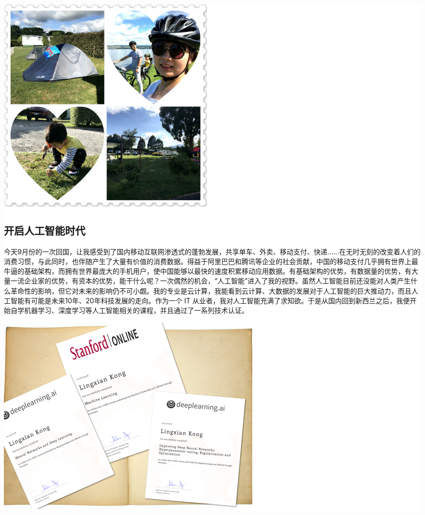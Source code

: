 ![](/images/2018-12-24-2018-summary/camping.jpg)

## 开启人工智能时代

今天9月份的一次回国，让我感受到了国内移动互联网渗透式的蓬勃发展，共享单车、外卖、移动支付、快递……在无时无刻的改变着人们的消费习惯，与此同时，也伴随产生了大量有价值的消费数据。得益于阿里巴巴和腾讯等企业的社会贡献，中国的移动支付几乎拥有世界上最牛逼的基础架构，而拥有世界最庞大的手机用户，使中国能够以最快的速度积累移动应用数据。有基础架构的优势，有数据量的优势，有大量一流企业家的优势，有资本的优势，能干什么呢？一次偶然的机会，“人工智能”进入了我的视野。虽然人工智能目前还没能对人类产生什么革命性的影响，但它对未来的影响仍不可小觑。我的专业是云计算，我能看到云计算、大数据的发展对于人工智能的巨大推动力，而且人工智能有可能是未来10年、20年科技发展的走向。作为一个 IT 从业者，我对人工智能充满了求知欲。于是从国内回到新西兰之后，我便开始自学机器学习、深度学习等人工智能相关的课程，并且通过了一系列技术认证。

![](/images/2018-12-24-2018-summary/ai.png)
